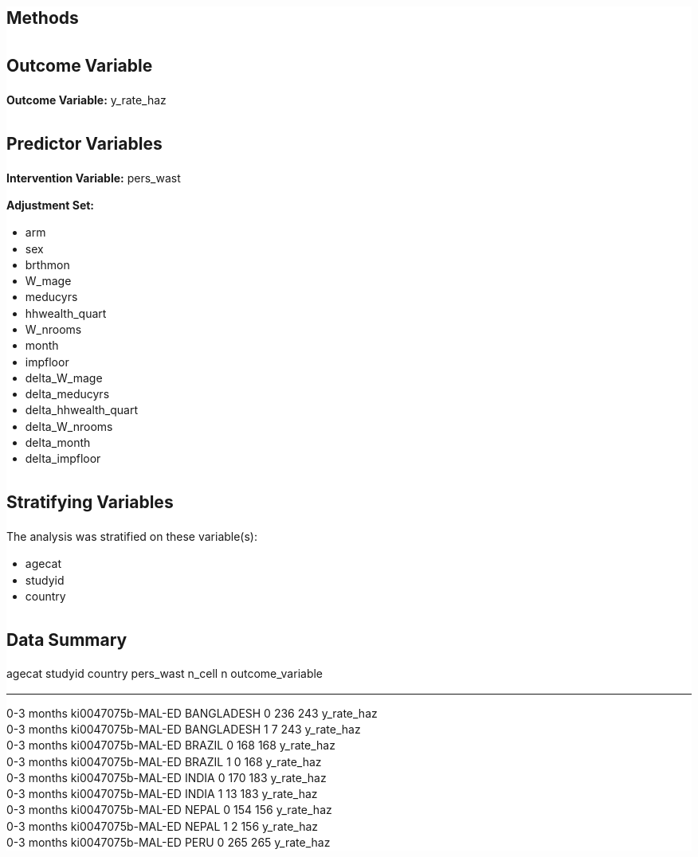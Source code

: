 





## Methods
## Outcome Variable

**Outcome Variable:** y_rate_haz

## Predictor Variables

**Intervention Variable:** pers_wast

**Adjustment Set:**

* arm
* sex
* brthmon
* W_mage
* meducyrs
* hhwealth_quart
* W_nrooms
* month
* impfloor
* delta_W_mage
* delta_meducyrs
* delta_hhwealth_quart
* delta_W_nrooms
* delta_month
* delta_impfloor

## Stratifying Variables

The analysis was stratified on these variable(s):

* agecat
* studyid
* country

## Data Summary

agecat         studyid                    country                        pers_wast    n_cell      n  outcome_variable 
-------------  -------------------------  -----------------------------  ----------  -------  -----  -----------------
0-3 months     ki0047075b-MAL-ED          BANGLADESH                     0               236    243  y_rate_haz       
0-3 months     ki0047075b-MAL-ED          BANGLADESH                     1                 7    243  y_rate_haz       
0-3 months     ki0047075b-MAL-ED          BRAZIL                         0               168    168  y_rate_haz       
0-3 months     ki0047075b-MAL-ED          BRAZIL                         1                 0    168  y_rate_haz       
0-3 months     ki0047075b-MAL-ED          INDIA                          0               170    183  y_rate_haz       
0-3 months     ki0047075b-MAL-ED          INDIA                          1                13    183  y_rate_haz       
0-3 months     ki0047075b-MAL-ED          NEPAL                          0               154    156  y_rate_haz       
0-3 months     ki0047075b-MAL-ED          NEPAL                          1                 2    156  y_rate_haz       
0-3 months     ki0047075b-MAL-ED          PERU                           0               265    265  y_rate_haz       